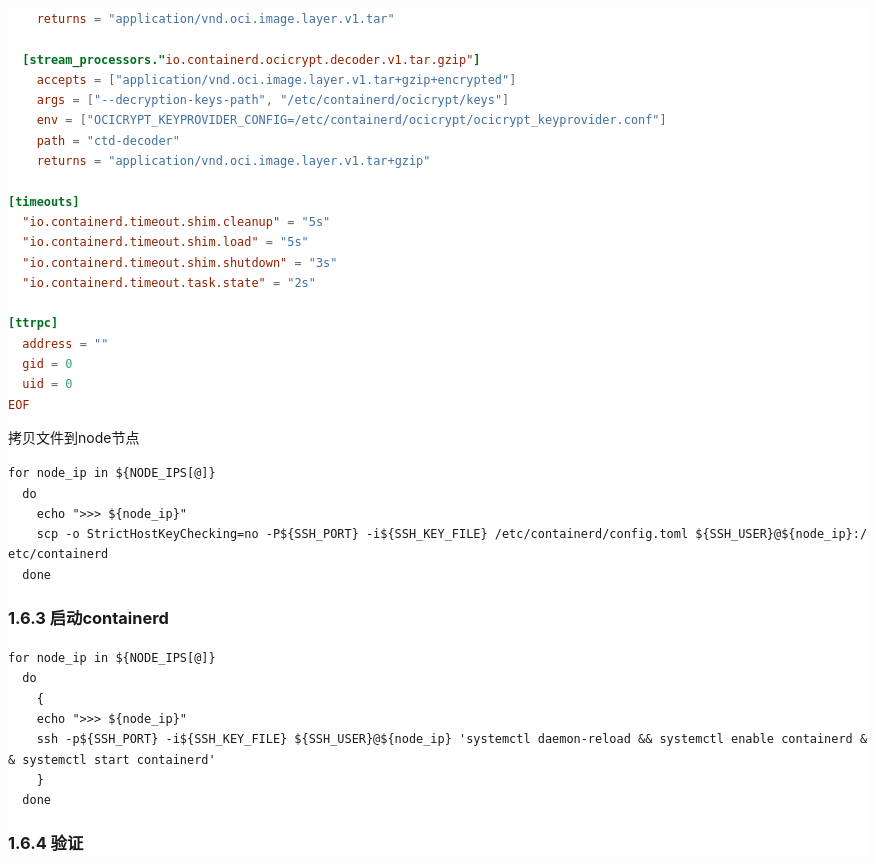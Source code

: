 ```toml
    returns = "application/vnd.oci.image.layer.v1.tar"

  [stream_processors."io.containerd.ocicrypt.decoder.v1.tar.gzip"]
    accepts = ["application/vnd.oci.image.layer.v1.tar+gzip+encrypted"]
    args = ["--decryption-keys-path", "/etc/containerd/ocicrypt/keys"]
    env = ["OCICRYPT_KEYPROVIDER_CONFIG=/etc/containerd/ocicrypt/ocicrypt_keyprovider.conf"]
    path = "ctd-decoder"
    returns = "application/vnd.oci.image.layer.v1.tar+gzip"

[timeouts]
  "io.containerd.timeout.shim.cleanup" = "5s"
  "io.containerd.timeout.shim.load" = "5s"
  "io.containerd.timeout.shim.shutdown" = "3s"
  "io.containerd.timeout.task.state" = "2s"

[ttrpc]
  address = ""
  gid = 0
  uid = 0
EOF
```



拷贝文件到node节点

```shell
for node_ip in ${NODE_IPS[@]}
  do
    echo ">>> ${node_ip}"
    scp -o StrictHostKeyChecking=no -P${SSH_PORT} -i${SSH_KEY_FILE} /etc/containerd/config.toml ${SSH_USER}@${node_ip}:/etc/containerd
  done  
```





### 1.6.3 启动containerd

```shell
for node_ip in ${NODE_IPS[@]}
  do
    {
    echo ">>> ${node_ip}"
    ssh -p${SSH_PORT} -i${SSH_KEY_FILE} ${SSH_USER}@${node_ip} 'systemctl daemon-reload && systemctl enable containerd && systemctl start containerd'
    }
  done
```



### 1.6.4 验证
